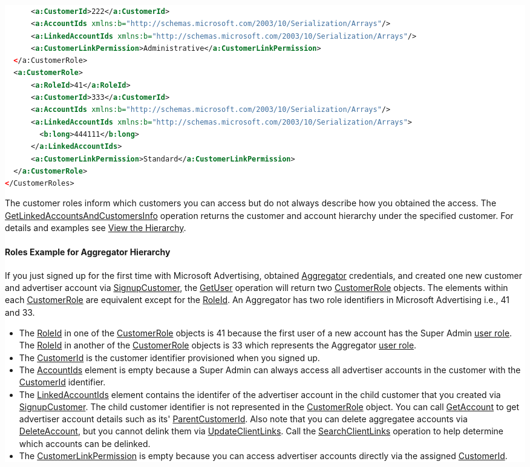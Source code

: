 ```xml
      <a:CustomerId>222</a:CustomerId>
      <a:AccountIds xmlns:b="http://schemas.microsoft.com/2003/10/Serialization/Arrays"/>
      <a:LinkedAccountIds xmlns:b="http://schemas.microsoft.com/2003/10/Serialization/Arrays"/>
      <a:CustomerLinkPermission>Administrative</a:CustomerLinkPermission>
  </a:CustomerRole>
  <a:CustomerRole>
      <a:RoleId>41</a:RoleId>
      <a:CustomerId>333</a:CustomerId>
      <a:AccountIds xmlns:b="http://schemas.microsoft.com/2003/10/Serialization/Arrays"/>
      <a:LinkedAccountIds xmlns:b="http://schemas.microsoft.com/2003/10/Serialization/Arrays">
        <b:long>444111</b:long>
      </a:LinkedAccountIds>
      <a:CustomerLinkPermission>Standard</a:CustomerLinkPermission>
  </a:CustomerRole>
</CustomerRoles>
```

The customer roles inform which customers you can access but do not always describe how you obtained the access. The [GetLinkedAccountsAndCustomersInfo](../customer-management-service/getlinkedaccountsandcustomersinfo.md) operation returns the customer and account hierarchy under the specified customer. For details and examples see [View the Hierarchy](#view-hierarchy). 

#### <a name="roles-aggregator-hierarchy"></a>Roles Example for Aggregator Hierarchy
If you just signed up for the first time with Microsoft Advertising, obtained [Aggregator](#aggregator-hierarchy) credentials, and created one new customer and advertiser account via [SignupCustomer](../customer-management-service/signupcustomer.md), the [GetUser](../customer-management-service/getuser.md) operation will return two [CustomerRole](../customer-management-service/customerrole.md) objects. The elements within each [CustomerRole](../customer-management-service/customerrole.md) are equivalent except for the [RoleId](../customer-management-service/customerrole.md#roleid). An Aggregator has two role identifiers in Microsoft Advertising i.e., 41 and 33. 
- The [RoleId](../customer-management-service/customerrole.md#roleid) in one of the [CustomerRole](../customer-management-service/customerrole.md) objects is 41 because the first user of a new account has the Super Admin [user role](#user-roles). The [RoleId](../customer-management-service/customerrole.md#roleid) in another of the [CustomerRole](../customer-management-service/customerrole.md) objects is 33 which represents the Aggregator [user role](#user-roles). 
- The [CustomerId](../customer-management-service/customerrole.md#customerid) is the customer identifier provisioned when you signed up.  
- The [AccountIds](../customer-management-service/customerrole.md#accountids) element is empty because a Super Admin can always access all advertiser accounts in the customer with the [CustomerId](../customer-management-service/customerrole.md#customerid) identifier.  
- The [LinkedAccountIds](../customer-management-service/customerrole.md#linkedaccountids) element contains the identifer of the advertiser account in the child customer that you created via [SignupCustomer](../customer-management-service/signupcustomer.md). The child customer identifier is not represented in the [CustomerRole](../customer-management-service/customerrole.md) object. You can call [GetAccount](../customer-management-service/getaccount.md) to get advertiser account details such as its' [ParentCustomerId](../customer-management-service/advertiseraccount.md#parentcustomerid). Also note that you can delete aggregatee accounts via [DeleteAccount](../customer-management-service/deleteaccount.md), but you cannot delink them via [UpdateClientLinks](../customer-management-service/updateclientlinks.md). Call the [SearchClientLinks](../customer-management-service/searchclientlinks.md) operation to help determine which accounts can be delinked.    
- The [CustomerLinkPermission](../customer-management-service/customerrole.md#customerlinkpermission) is empty because you can access advertiser accounts directly via the assigned [CustomerId](../customer-management-service/customerrole.md#customerid).  
